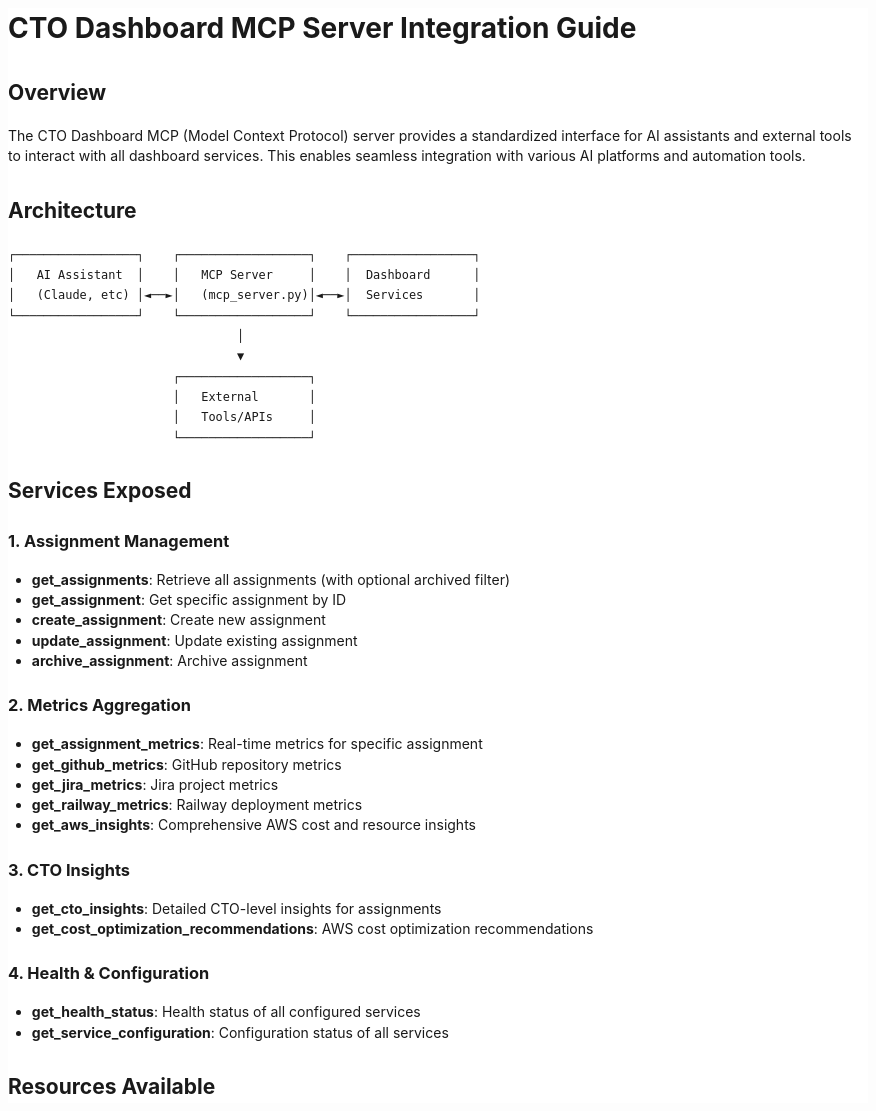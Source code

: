 # CTO Dashboard MCP Server Integration Guide

## Overview

The CTO Dashboard MCP (Model Context Protocol) server provides a standardized interface for AI assistants and external tools to interact with all dashboard services. This enables seamless integration with various AI platforms and automation tools.

## Architecture

```
┌─────────────────┐    ┌──────────────────┐    ┌─────────────────┐
│   AI Assistant  │    │   MCP Server     │    │  Dashboard      │
│   (Claude, etc) │◄──►│   (mcp_server.py)│◄──►│  Services       │
└─────────────────┘    └──────────────────┘    └─────────────────┘
                                │
                                ▼
                       ┌──────────────────┐
                       │   External       │
                       │   Tools/APIs     │
                       └──────────────────┘
```

## Services Exposed

### 1. Assignment Management
- **get_assignments**: Retrieve all assignments (with optional archived filter)
- **get_assignment**: Get specific assignment by ID
- **create_assignment**: Create new assignment
- **update_assignment**: Update existing assignment
- **archive_assignment**: Archive assignment

### 2. Metrics Aggregation
- **get_assignment_metrics**: Real-time metrics for specific assignment
- **get_github_metrics**: GitHub repository metrics
- **get_jira_metrics**: Jira project metrics
- **get_railway_metrics**: Railway deployment metrics
- **get_aws_insights**: Comprehensive AWS cost and resource insights

### 3. CTO Insights
- **get_cto_insights**: Detailed CTO-level insights for assignments
- **get_cost_optimization_recommendations**: AWS cost optimization recommendations

### 4. Health & Configuration
- **get_health_status**: Health status of all configured services
- **get_service_configuration**: Configuration status of all services

## Resources Available
